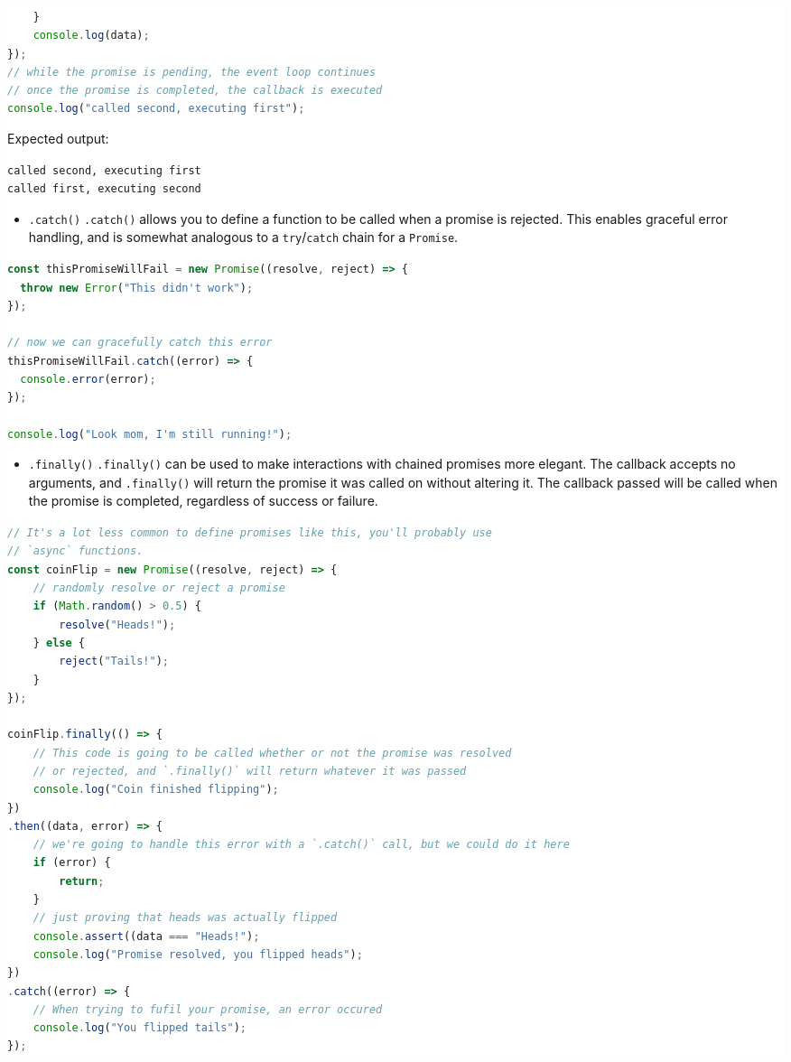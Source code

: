 ```js
	}
	console.log(data);
});
// while the promise is pending, the event loop continues
// once the promise is completed, the callback is executed
console.log("called second, executing first");
```
Expected output:
```
called second, executing first
called first, executing second
```

- `.catch()`
`.catch()` allows you to define a function to be called when a promise is rejected. This enables graceful error handling, and is somewhat analogous to a `try`/`catch` chain for a `Promise`.
```js
const thisPromiseWillFail = new Promise((resolve, reject) => {
  throw new Error("This didn't work");
});

// now we can gracefully catch this error
thisPromiseWillFail.catch((error) => {
  console.error(error);
});

console.log("Look mom, I'm still running!");
```

- `.finally()`
`.finally()` can be used to make interactions with chained promises more elegant. The callback accepts no arguments, and `.finally()` will return the promise it was called on without altering it. The callback passed will be called when the promise is completed, regardless of success or failure. 
```js
// It's a lot less common to define promises like this, you'll probably use
// `async` functions.
const coinFlip = new Promise((resolve, reject) => {
	// randomly resolve or reject a promise
	if (Math.random() > 0.5) {
		resolve("Heads!");
	} else {
		reject("Tails!");
	}
});

coinFlip.finally(() => {
	// This code is going to be called whether or not the promise was resolved
	// or rejected, and `.finally()` will return whatever it was passed
	console.log("Coin finished flipping");
})
.then((data, error) => {
	// we're going to handle this error with a `.catch()` call, but we could do it here
	if (error) {
		return;
	}
	// just proving that heads was actually flipped
	console.assert((data === "Heads!");
	console.log("Promise resolved, you flipped heads");
})
.catch((error) => {
	// When trying to fufil your promise, an error occured
	console.log("You flipped tails");
});
```
